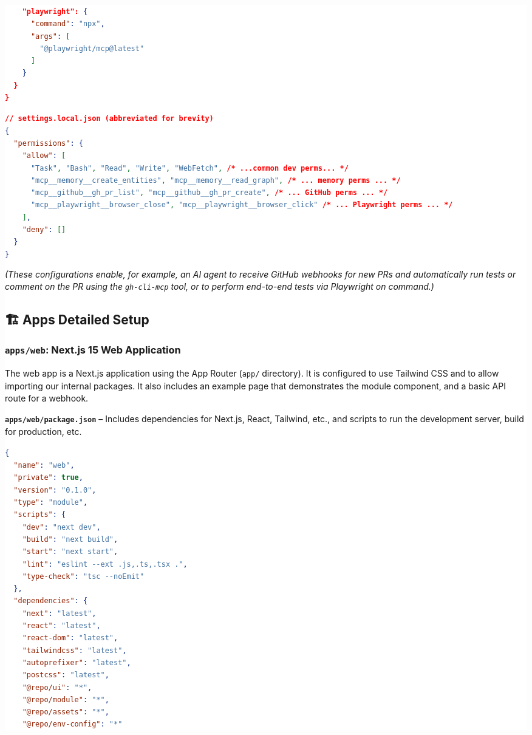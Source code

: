 ```json
    "playwright": {
      "command": "npx",
      "args": [
        "@playwright/mcp@latest"
      ]
    }
  }
}
```

```json
// settings.local.json (abbreviated for brevity)
{
  "permissions": {
    "allow": [
      "Task", "Bash", "Read", "Write", "WebFetch", /* ...common dev perms... */
      "mcp__memory__create_entities", "mcp__memory__read_graph", /* ... memory perms ... */
      "mcp__github__gh_pr_list", "mcp__github__gh_pr_create", /* ... GitHub perms ... */
      "mcp__playwright__browser_close", "mcp__playwright__browser_click" /* ... Playwright perms ... */
    ],
    "deny": []
  }
}
```

*(These configurations enable, for example, an AI agent to receive GitHub webhooks for new PRs and automatically run tests or comment on the PR using the `gh-cli-mcp` tool, or to perform end-to-end tests via Playwright on command.)*

## 🏗️ Apps Detailed Setup

### `apps/web`: Next.js 15 Web Application

The web app is a Next.js application using the App Router (`app/` directory). It is configured to use Tailwind CSS and to allow importing our internal packages. It also includes an example page that demonstrates the module component, and a basic API route for a webhook.

**`apps/web/package.json`** – Includes dependencies for Next.js, React, Tailwind, etc., and scripts to run the development server, build for production, etc.

```json
{
  "name": "web",
  "private": true,
  "version": "0.1.0",
  "type": "module",
  "scripts": {
    "dev": "next dev",
    "build": "next build",
    "start": "next start",
    "lint": "eslint --ext .js,.ts,.tsx .",
    "type-check": "tsc --noEmit"
  },
  "dependencies": {
    "next": "latest",
    "react": "latest",
    "react-dom": "latest",
    "tailwindcss": "latest",
    "autoprefixer": "latest",
    "postcss": "latest",
    "@repo/ui": "*",
    "@repo/module": "*",
    "@repo/assets": "*",
    "@repo/env-config": "*"
```